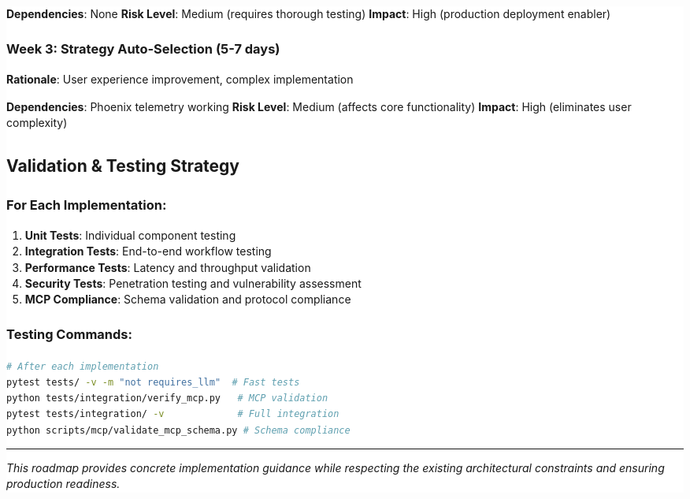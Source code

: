 **Dependencies**: None
**Risk Level**: Medium (requires thorough testing)
**Impact**: High (production deployment enabler)

### Week 3: Strategy Auto-Selection (5-7 days)
**Rationale**: User experience improvement, complex implementation

**Dependencies**: Phoenix telemetry working
**Risk Level**: Medium (affects core functionality)
**Impact**: High (eliminates user complexity)

## Validation & Testing Strategy

### For Each Implementation:
1. **Unit Tests**: Individual component testing
2. **Integration Tests**: End-to-end workflow testing
3. **Performance Tests**: Latency and throughput validation
4. **Security Tests**: Penetration testing and vulnerability assessment
5. **MCP Compliance**: Schema validation and protocol compliance

### Testing Commands:
```bash
# After each implementation
pytest tests/ -v -m "not requires_llm"  # Fast tests
python tests/integration/verify_mcp.py   # MCP validation
pytest tests/integration/ -v             # Full integration
python scripts/mcp/validate_mcp_schema.py # Schema compliance
```

---

*This roadmap provides concrete implementation guidance while respecting the existing architectural constraints and ensuring production readiness.*